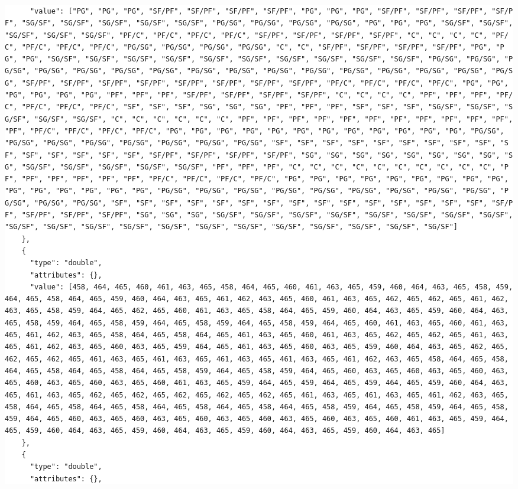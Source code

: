           "value": ["PG", "PG", "PG", "SF/PF", "SF/PF", "SF/PF", "SF/PF", "PG", "PG", "PG", "SF/PF", "SF/PF", "SF/PF", "SF/PF", "SG/SF", "SG/SF", "SG/SF", "SG/SF", "SG/SF", "PG/SG", "PG/SG", "PG/SG", "PG/SG", "PG", "PG", "PG", "SG/SF", "SG/SF", "SG/SF", "SG/SF", "SG/SF", "PF/C", "PF/C", "PF/C", "PF/C", "SF/PF", "SF/PF", "SF/PF", "SF/PF", "C", "C", "C", "C", "PF/C", "PF/C", "PF/C", "PF/C", "PG/SG", "PG/SG", "PG/SG", "PG/SG", "C", "C", "SF/PF", "SF/PF", "SF/PF", "SF/PF", "PG", "PG", "PG", "SG/SF", "SG/SF", "SG/SF", "SG/SF", "SG/SF", "SG/SF", "SG/SF", "SG/SF", "SG/SF", "SG/SF", "PG/SG", "PG/SG", "PG/SG", "PG/SG", "PG/SG", "PG/SG", "PG/SG", "PG/SG", "PG/SG", "PG/SG", "PG/SG", "PG/SG", "PG/SG", "PG/SG", "PG/SG", "PG/SG", "SF/PF", "SF/PF", "SF/PF", "SF/PF", "SF/PF", "SF/PF", "SF/PF", "SF/PF", "PF/C", "PF/C", "PF/C", "PF/C", "PG", "PG", "PG", "PG", "PG", "PG", "PF", "PF", "PF", "SF/PF", "SF/PF", "SF/PF", "SF/PF", "C", "C", "C", "C", "PF", "PF", "PF", "PF/C", "PF/C", "PF/C", "PF/C", "SF", "SF", "SF", "SG", "SG", "SG", "PF", "PF", "PF", "SF", "SF", "SF", "SG/SF", "SG/SF", "SG/SF", "SG/SF", "SG/SF", "C", "C", "C", "C", "C", "C", "PF", "PF", "PF", "PF", "PF", "PF", "PF", "PF", "PF", "PF", "PF", "PF", "PF/C", "PF/C", "PF/C", "PF/C", "PG", "PG", "PG", "PG", "PG", "PG", "PG", "PG", "PG", "PG", "PG", "PG", "PG/SG", "PG/SG", "PG/SG", "PG/SG", "PG/SG", "PG/SG", "PG/SG", "PG/SG", "SF", "SF", "SF", "SF", "SF", "SF", "SF", "SF", "SF", "SF", "SF", "SF", "SF", "SF", "SF", "SF/PF", "SF/PF", "SF/PF", "SF/PF", "SG", "SG", "SG", "SG", "SG", "SG", "SG", "SG", "SG", "SG/SF", "SG/SF", "SG/SF", "SG/SF", "SG/SF", "PF", "PF", "PF", "C", "C", "C", "C", "C", "C", "C", "C", "C", "C", "PF", "PF", "PF", "PF", "PF", "PF", "PF/C", "PF/C", "PF/C", "PF/C", "PG", "PG", "PG", "PG", "PG", "PG", "PG", "PG", "PG", "PG", "PG", "PG", "PG", "PG", "PG", "PG/SG", "PG/SG", "PG/SG", "PG/SG", "PG/SG", "PG/SG", "PG/SG", "PG/SG", "PG/SG", "PG/SG", "PG/SG", "PG/SG", "SF", "SF", "SF", "SF", "SF", "SF", "SF", "SF", "SF", "SF", "SF", "SF", "SF", "SF", "SF", "SF/PF", "SF/PF", "SF/PF", "SF/PF", "SG", "SG", "SG", "SG/SF", "SG/SF", "SG/SF", "SG/SF", "SG/SF", "SG/SF", "SG/SF", "SG/SF", "SG/SF", "SG/SF", "SG/SF", "SG/SF", "SG/SF", "SG/SF", "SG/SF", "SG/SF", "SG/SF", "SG/SF", "SG/SF", "SG/SF"]
        },
        {
          "type": "double",
          "attributes": {},
          "value": [458, 464, 465, 460, 461, 463, 465, 458, 464, 465, 460, 461, 463, 465, 459, 460, 464, 463, 465, 458, 459, 464, 465, 458, 464, 465, 459, 460, 464, 463, 465, 461, 462, 463, 465, 460, 461, 463, 465, 462, 465, 462, 465, 461, 462, 463, 465, 458, 459, 464, 465, 462, 465, 460, 461, 463, 465, 458, 464, 465, 459, 460, 464, 463, 465, 459, 460, 464, 463, 465, 458, 459, 464, 465, 458, 459, 464, 465, 458, 459, 464, 465, 458, 459, 464, 465, 460, 461, 463, 465, 460, 461, 463, 465, 461, 462, 463, 465, 458, 464, 465, 458, 464, 465, 461, 463, 465, 460, 461, 463, 465, 462, 465, 462, 465, 461, 463, 465, 461, 462, 463, 465, 460, 463, 465, 459, 464, 465, 461, 463, 465, 460, 463, 465, 459, 460, 464, 463, 465, 462, 465, 462, 465, 462, 465, 461, 463, 465, 461, 463, 465, 461, 463, 465, 461, 463, 465, 461, 462, 463, 465, 458, 464, 465, 458, 464, 465, 458, 464, 465, 458, 464, 465, 458, 459, 464, 465, 458, 459, 464, 465, 460, 463, 465, 460, 463, 465, 460, 463, 465, 460, 463, 465, 460, 463, 465, 460, 461, 463, 465, 459, 464, 465, 459, 464, 465, 459, 464, 465, 459, 460, 464, 463, 465, 461, 463, 465, 462, 465, 462, 465, 462, 465, 462, 465, 462, 465, 461, 463, 465, 461, 463, 465, 461, 462, 463, 465, 458, 464, 465, 458, 464, 465, 458, 464, 465, 458, 464, 465, 458, 464, 465, 458, 459, 464, 465, 458, 459, 464, 465, 458, 459, 464, 465, 460, 463, 465, 460, 463, 465, 460, 463, 465, 460, 463, 465, 460, 463, 465, 460, 461, 463, 465, 459, 464, 465, 459, 460, 464, 463, 465, 459, 460, 464, 463, 465, 459, 460, 464, 463, 465, 459, 460, 464, 463, 465]
        },
        {
          "type": "double",
          "attributes": {},